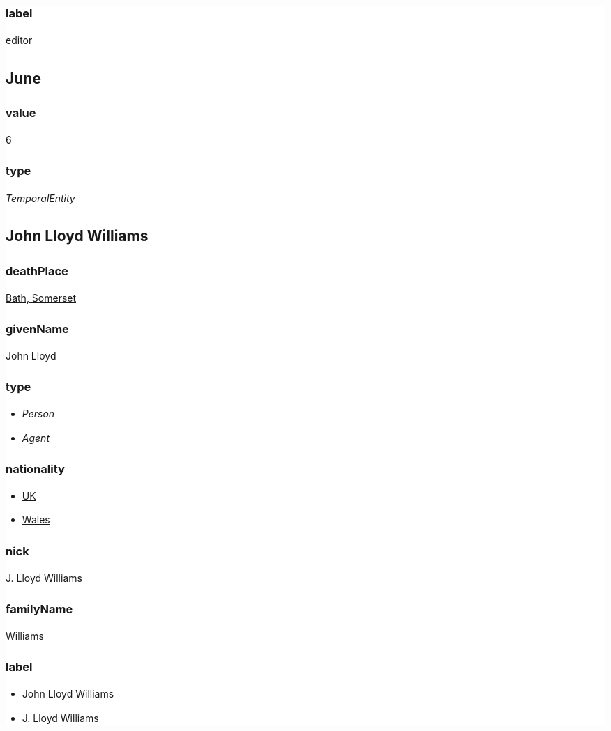 ### label


editor

## June

### value


6

### type


*TemporalEntity*

## John Lloyd Williams

### deathPlace


[Bath, Somerset](#Bath-Somerset)

### givenName


John Lloyd

### type

 - *Person*

 - *Agent*

### nationality

 - [UK](#UK)

 - [Wales](#Wales)

### nick


J. Lloyd Williams

### familyName


Williams

### label

 - John Lloyd Williams

 - J. Lloyd Williams
